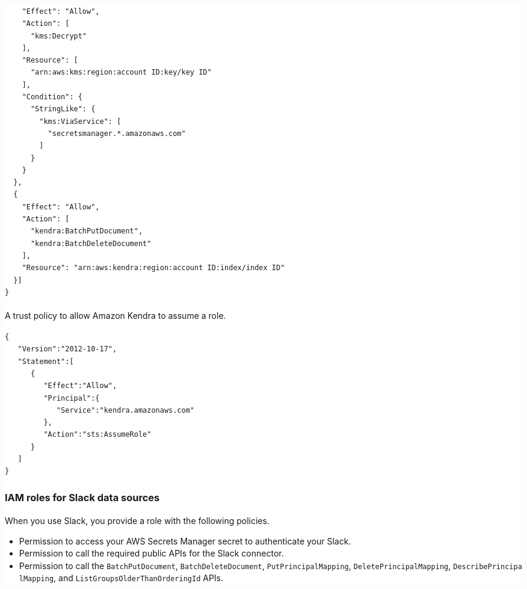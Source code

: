 ```
    "Effect": "Allow",
    "Action": [
      "kms:Decrypt"
    ],
    "Resource": [
      "arn:aws:kms:region:account ID:key/key ID"
    ],
    "Condition": {
      "StringLike": {
        "kms:ViaService": [
          "secretsmanager.*.amazonaws.com"
        ]
      }
    }
  },
  {
    "Effect": "Allow",
    "Action": [
      "kendra:BatchPutDocument",
      "kendra:BatchDeleteDocument"
    ],
    "Resource": "arn:aws:kendra:region:account ID:index/index ID"
  }]
}
```

#### <a name="iam-trust-policy-assume-role"></a>

A trust policy to allow Amazon Kendra to assume a role\.

```
{
   "Version":"2012-10-17",
   "Statement":[
      {
         "Effect":"Allow",
         "Principal":{
            "Service":"kendra.amazonaws.com"
         },
         "Action":"sts:AssumeRole"
      }
   ]
}
```

### IAM roles for Slack data sources<a name="iam-roles-ds-slack"></a>

When you use Slack, you provide a role with the following policies\.
+ Permission to access your AWS Secrets Manager secret to authenticate your Slack\.
+ Permission to call the required public APIs for the Slack connector\.
+ Permission to call the `BatchPutDocument`, `BatchDeleteDocument`, `PutPrincipalMapping`, `DeletePrincipalMapping`, `DescribePrincipalMapping`, and `ListGroupsOlderThanOrderingId` APIs\.
